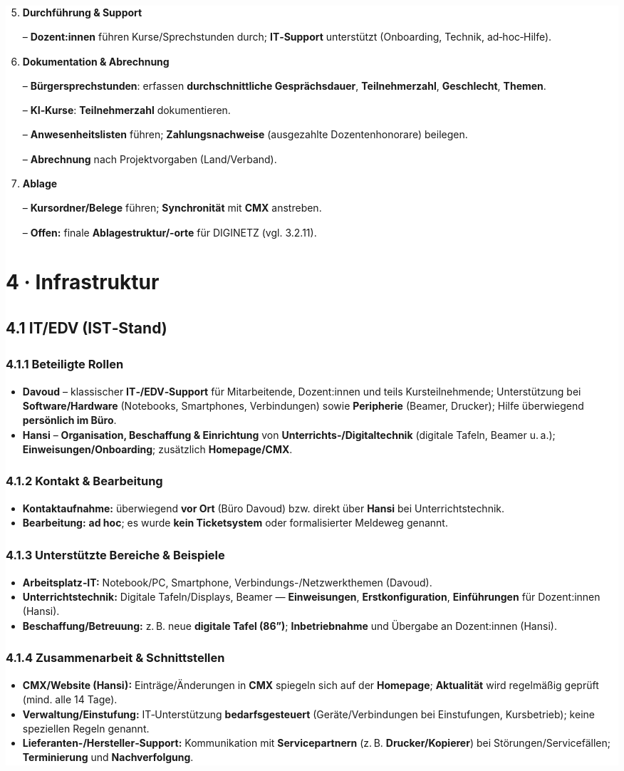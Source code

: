 5. **Durchführung & Support**
    
    – **Dozent:innen** führen Kurse/Sprechstunden durch; **IT‑Support** unterstützt (Onboarding, Technik, ad‑hoc‑Hilfe).
    
6. **Dokumentation & Abrechnung**
    
    – **Bürgersprechstunden**: erfassen **durchschnittliche Gesprächsdauer**, **Teilnehmerzahl**, **Geschlecht**, **Themen**.
    
    – **KI‑Kurse**: **Teilnehmerzahl** dokumentieren.
    
    – **Anwesenheitslisten** führen; **Zahlungsnachweise** (ausgezahlte Dozentenhonorare) beilegen.
    
    – **Abrechnung** nach Projektvorgaben (Land/Verband).
    
7. **Ablage**
    
    – **Kursordner/Belege** führen; **Synchronität** mit **CMX** anstreben.
    
    – **Offen:** finale **Ablagestruktur/‑orte** für DIGINETZ (vgl. 3.2.11).
    

# 4 · Infrastruktur

## 4.1 IT/EDV (IST‑Stand)

### 4.1.1 Beteiligte Rollen

- **Davoud** – klassischer **IT‑/EDV‑Support** für Mitarbeitende, Dozent:innen und teils Kursteilnehmende; Unterstützung bei **Software/Hardware** (Notebooks, Smartphones, Verbindungen) sowie **Peripherie** (Beamer, Drucker); Hilfe überwiegend **persönlich im Büro**.
- **Hansi** – **Organisation, Beschaffung & Einrichtung** von **Unterrichts‑/Digitaltechnik** (digitale Tafeln, Beamer u. a.); **Einweisungen/Onboarding**; zusätzlich **Homepage/CMX**.

### 4.1.2 Kontakt & Bearbeitung

- **Kontaktaufnahme:** überwiegend **vor Ort** (Büro Davoud) bzw. direkt über **Hansi** bei Unterrichtstechnik.
- **Bearbeitung:** **ad hoc**; es wurde **kein Ticketsystem** oder formalisierter Meldeweg genannt.

### 4.1.3 Unterstützte Bereiche & Beispiele

- **Arbeitsplatz‑IT:** Notebook/PC, Smartphone, Verbindungs-/Netzwerkthemen (Davoud).
- **Unterrichtstechnik:** Digitale Tafeln/Displays, Beamer — **Einweisungen**, **Erstkonfiguration**, **Einführungen** für Dozent:innen (Hansi).
- **Beschaffung/Betreuung:** z. B. neue **digitale Tafel (86”)**; **Inbetriebnahme** und Übergabe an Dozent:innen (Hansi).

### 4.1.4 Zusammenarbeit & Schnittstellen

- **CMX/Website (Hansi):** Einträge/Änderungen in **CMX** spiegeln sich auf der **Homepage**; **Aktualität** wird regelmäßig geprüft (mind. alle 14 Tage).
- **Verwaltung/Einstufung:** IT‑Unterstützung **bedarfsgesteuert** (Geräte/Verbindungen bei Einstufungen, Kursbetrieb); keine speziellen Regeln genannt.
- **Lieferanten-/Hersteller‑Support:** Kommunikation mit **Servicepartnern** (z. B. **Drucker/Kopierer**) bei Störungen/Servicefällen; **Terminierung** und **Nachverfolgung**.
